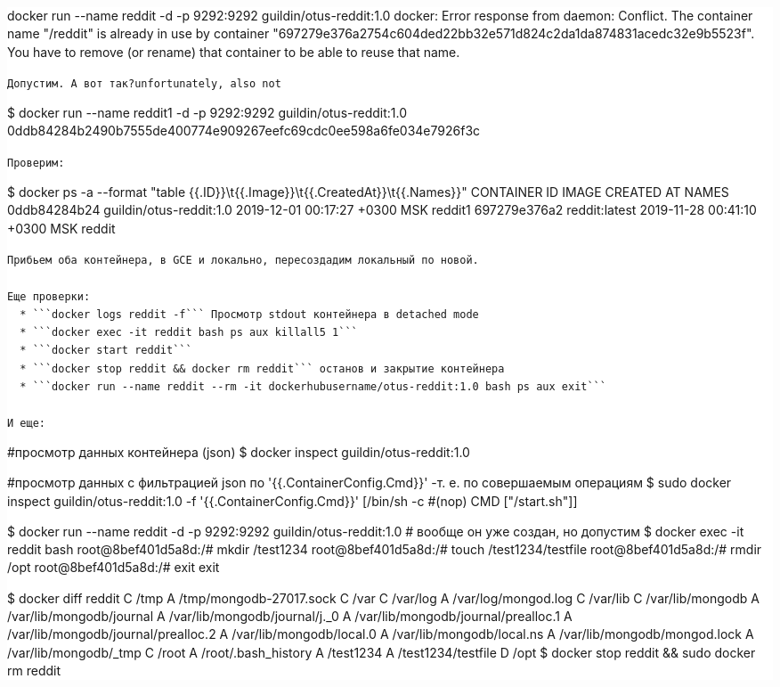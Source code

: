 docker run --name reddit -d -p 9292:9292 guildin/otus-reddit:1.0
docker: Error response from daemon: Conflict. The container name "/reddit" is already in use by container "697279e376a2754c604ded22bb32e571d824c2da1da874831acedc32e9b5523f". You have to remove (or rename) that container to be able to reuse that name.
```
Допустим. А вот так?unfortunately, also not
```
$ docker run --name reddit1 -d -p 9292:9292 guildin/otus-reddit:1.0
0ddb84284b2490b7555de400774e909267eefc69cdc0ee598a6fe034e7926f3c
```
Проверим:
```
$ docker ps -a --format "table {{.ID}}\t{{.Image}}\t{{.CreatedAt}}\t{{.Names}}"
CONTAINER ID        IMAGE                     CREATED AT                      NAMES
0ddb84284b24        guildin/otus-reddit:1.0   2019-12-01 00:17:27 +0300 MSK   reddit1
697279e376a2        reddit:latest             2019-11-28 00:41:10 +0300 MSK   reddit
```
Прибьем оба контейнера, в GCE и локально, пересоздадим локальный по новой.

Еще проверки:
  * ```docker logs reddit -f``` Просмотр stdout контейнера в detached mode
  * ```docker exec -it reddit bash ps aux killall5 1``` 
  * ```docker start reddit```
  * ```docker stop reddit && docker rm reddit``` останов и закрытие контейнера
  * ```docker run --name reddit --rm -it dockerhubusername/otus-reddit:1.0 bash ps aux exit```

И еще:
```
#просмотр данных контейнера (json)
$ docker inspect guildin/otus-reddit:1.0

#просмотр данных с фильтрацией json по '{{.ContainerConfig.Cmd}}' -т. е. по совершаемым операциям
$ sudo docker inspect guildin/otus-reddit:1.0 -f '{{.ContainerConfig.Cmd}}'
[/bin/sh -c #(nop)  CMD ["/start.sh"]]

$ docker run --name reddit -d -p 9292:9292 guildin/otus-reddit:1.0 # вообще он уже создан, но допустим
$ docker exec -it reddit bash
root@8bef401d5a8d:/# mkdir /test1234
root@8bef401d5a8d:/# touch /test1234/testfile
root@8bef401d5a8d:/# rmdir /opt 
root@8bef401d5a8d:/# exit
exit

$ docker diff reddit
C /tmp
A /tmp/mongodb-27017.sock
C /var
C /var/log
A /var/log/mongod.log
C /var/lib
C /var/lib/mongodb
A /var/lib/mongodb/journal
A /var/lib/mongodb/journal/j._0
A /var/lib/mongodb/journal/prealloc.1
A /var/lib/mongodb/journal/prealloc.2
A /var/lib/mongodb/local.0
A /var/lib/mongodb/local.ns
A /var/lib/mongodb/mongod.lock
A /var/lib/mongodb/_tmp
C /root
A /root/.bash_history
A /test1234
A /test1234/testfile
D /opt
$ docker stop reddit && sudo docker rm reddit

[2bdc89760807]: my-runner